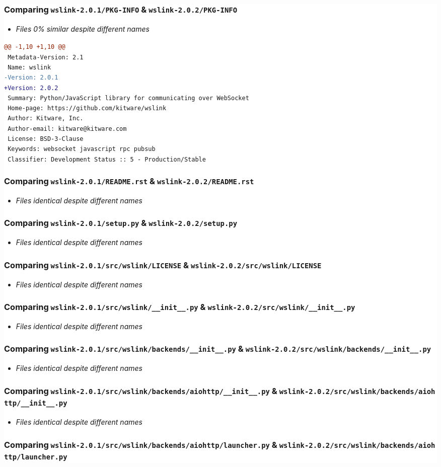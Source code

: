 ### Comparing `wslink-2.0.1/PKG-INFO` & `wslink-2.0.2/PKG-INFO`

 * *Files 0% similar despite different names*

```diff
@@ -1,10 +1,10 @@
 Metadata-Version: 2.1
 Name: wslink
-Version: 2.0.1
+Version: 2.0.2
 Summary: Python/JavaScript library for communicating over WebSocket
 Home-page: https://github.com/kitware/wslink
 Author: Kitware, Inc.
 Author-email: kitware@kitware.com
 License: BSD-3-Clause
 Keywords: websocket javascript rpc pubsub
 Classifier: Development Status :: 5 - Production/Stable
```

### Comparing `wslink-2.0.1/README.rst` & `wslink-2.0.2/README.rst`

 * *Files identical despite different names*

### Comparing `wslink-2.0.1/setup.py` & `wslink-2.0.2/setup.py`

 * *Files identical despite different names*

### Comparing `wslink-2.0.1/src/wslink/LICENSE` & `wslink-2.0.2/src/wslink/LICENSE`

 * *Files identical despite different names*

### Comparing `wslink-2.0.1/src/wslink/__init__.py` & `wslink-2.0.2/src/wslink/__init__.py`

 * *Files identical despite different names*

### Comparing `wslink-2.0.1/src/wslink/backends/__init__.py` & `wslink-2.0.2/src/wslink/backends/__init__.py`

 * *Files identical despite different names*

### Comparing `wslink-2.0.1/src/wslink/backends/aiohttp/__init__.py` & `wslink-2.0.2/src/wslink/backends/aiohttp/__init__.py`

 * *Files identical despite different names*

### Comparing `wslink-2.0.1/src/wslink/backends/aiohttp/launcher.py` & `wslink-2.0.2/src/wslink/backends/aiohttp/launcher.py`
